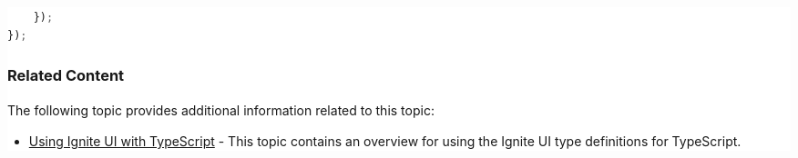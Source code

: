 ```typescript
    });
});
```

### <a id="Related_Content"></a>Related Content
The following topic provides additional information related to this topic:
-   [Using Ignite UI with TypeScript](Using-Ignite-UI-with-TypeScript.html) - This topic contains an overview for using the Ignite UI type definitions for TypeScript.
